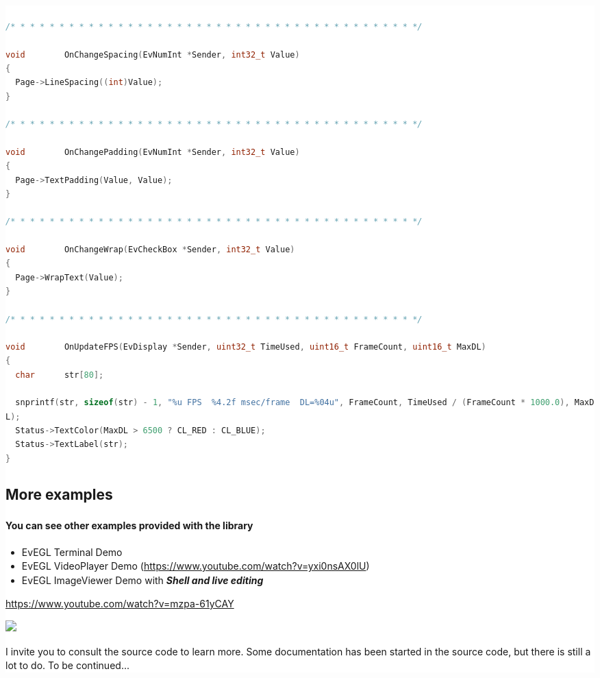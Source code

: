 ```C++

/* * * * * * * * * * * * * * * * * * * * * * * * * * * * * * * * * * * * * * * * * */

void        OnChangeSpacing(EvNumInt *Sender, int32_t Value)
{
  Page->LineSpacing((int)Value);
}

/* * * * * * * * * * * * * * * * * * * * * * * * * * * * * * * * * * * * * * * * * */

void        OnChangePadding(EvNumInt *Sender, int32_t Value)
{
  Page->TextPadding(Value, Value);
}

/* * * * * * * * * * * * * * * * * * * * * * * * * * * * * * * * * * * * * * * * * */

void        OnChangeWrap(EvCheckBox *Sender, int32_t Value)
{
  Page->WrapText(Value);
}

/* * * * * * * * * * * * * * * * * * * * * * * * * * * * * * * * * * * * * * * * * */

void        OnUpdateFPS(EvDisplay *Sender, uint32_t TimeUsed, uint16_t FrameCount, uint16_t MaxDL)
{
  char      str[80];

  snprintf(str, sizeof(str) - 1, "%u FPS  %4.2f msec/frame  DL=%04u", FrameCount, TimeUsed / (FrameCount * 1000.0), MaxDL);
  Status->TextColor(MaxDL > 6500 ? CL_RED : CL_BLUE);
  Status->TextLabel(str);
}

```
## More examples

#### You can see other examples provided with the library
 - EvEGL Terminal Demo
 - EvEGL VideoPlayer Demo (https://www.youtube.com/watch?v=yxi0nsAX0lU)
- EvEGL ImageViewer Demo with ***Shell and live editing***

https://www.youtube.com/watch?v=mzpa-61yCAY

[![](https://img.youtube.com/vi/mzpa-61yCAY/0.jpg)](https://www.youtube.com/watch?v=mzpa-61yCAY)

I invite you to consult the source code to learn more. Some documentation has been started in the source code, but there is still a lot to do. To be continued...

